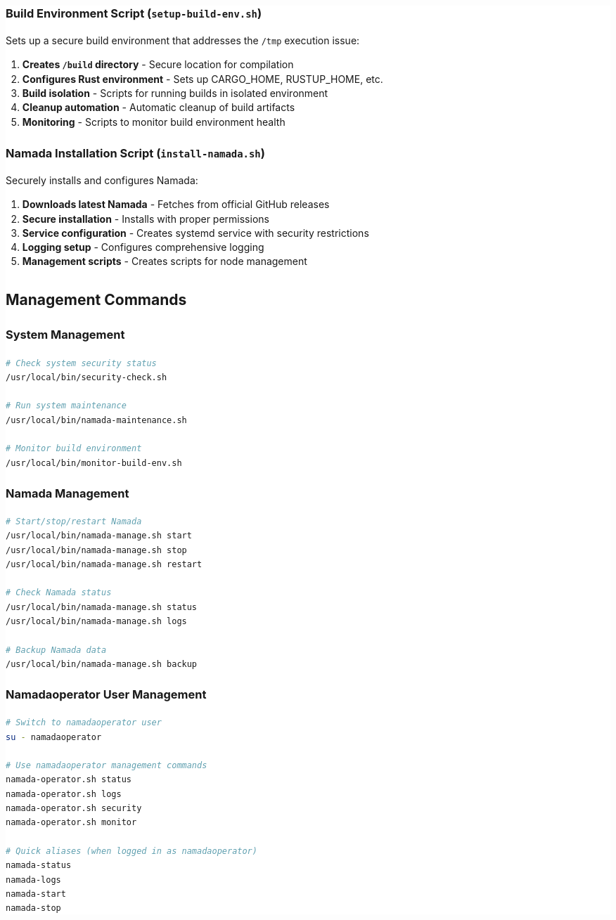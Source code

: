 ### Build Environment Script (`setup-build-env.sh`)
Sets up a secure build environment that addresses the `/tmp` execution issue:

1. **Creates `/build` directory** - Secure location for compilation
2. **Configures Rust environment** - Sets up CARGO_HOME, RUSTUP_HOME, etc.
3. **Build isolation** - Scripts for running builds in isolated environment
4. **Cleanup automation** - Automatic cleanup of build artifacts
5. **Monitoring** - Scripts to monitor build environment health

### Namada Installation Script (`install-namada.sh`)
Securely installs and configures Namada:

1. **Downloads latest Namada** - Fetches from official GitHub releases
2. **Secure installation** - Installs with proper permissions
3. **Service configuration** - Creates systemd service with security restrictions
4. **Logging setup** - Configures comprehensive logging
5. **Management scripts** - Creates scripts for node management

##  Management Commands

### System Management
```bash
# Check system security status
/usr/local/bin/security-check.sh

# Run system maintenance
/usr/local/bin/namada-maintenance.sh

# Monitor build environment
/usr/local/bin/monitor-build-env.sh
```

### Namada Management
```bash
# Start/stop/restart Namada
/usr/local/bin/namada-manage.sh start
/usr/local/bin/namada-manage.sh stop
/usr/local/bin/namada-manage.sh restart

# Check Namada status
/usr/local/bin/namada-manage.sh status
/usr/local/bin/namada-manage.sh logs

# Backup Namada data
/usr/local/bin/namada-manage.sh backup
```

### Namadaoperator User Management
```bash
# Switch to namadaoperator user
su - namadaoperator

# Use namadaoperator management commands
namada-operator.sh status
namada-operator.sh logs
namada-operator.sh security
namada-operator.sh monitor

# Quick aliases (when logged in as namadaoperator)
namada-status
namada-logs
namada-start
namada-stop
```